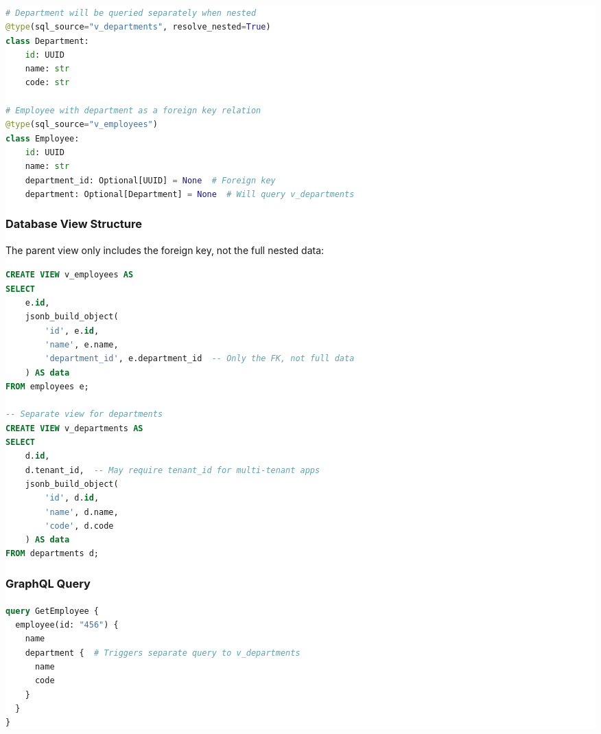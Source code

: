 ```python
# Department will be queried separately when nested
@type(sql_source="v_departments", resolve_nested=True)
class Department:
    id: UUID
    name: str
    code: str

# Employee with department as a foreign key relation
@type(sql_source="v_employees")
class Employee:
    id: UUID
    name: str
    department_id: Optional[UUID] = None  # Foreign key
    department: Optional[Department] = None  # Will query v_departments
```

### Database View Structure

The parent view only includes the foreign key, not the full nested data:

```sql
CREATE VIEW v_employees AS
SELECT
    e.id,
    jsonb_build_object(
        'id', e.id,
        'name', e.name,
        'department_id', e.department_id  -- Only the FK, not full data
    ) AS data
FROM employees e;

-- Separate view for departments
CREATE VIEW v_departments AS
SELECT
    d.id,
    d.tenant_id,  -- May require tenant_id for multi-tenant apps
    jsonb_build_object(
        'id', d.id,
        'name', d.name,
        'code', d.code
    ) AS data
FROM departments d;
```

### GraphQL Query

```graphql
query GetEmployee {
  employee(id: "456") {
    name
    department {  # Triggers separate query to v_departments
      name
      code
    }
  }
}
```
